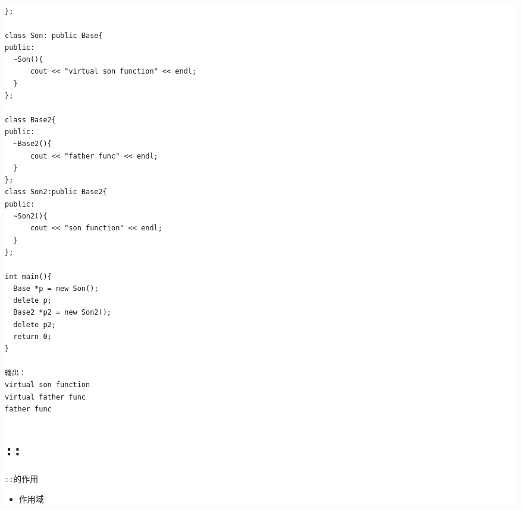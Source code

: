   ```
};

class Son: public Base{
public:
    ~Son(){
        cout << "virtual son function" << endl;
    }
};

class Base2{
public:
    ~Base2(){
        cout << "father func" << endl;
    }
};
class Son2:public Base2{
public:
    ~Son2(){
        cout << "son function" << endl;
    }
};

int main(){
    Base *p = new Son();
    delete p;
    Base2 *p2 = new Son2();
    delete p2;
    return 0;
}

输出：
virtual son function
virtual father func
father func
```



# `::`

`::`的作用

- 作用域
